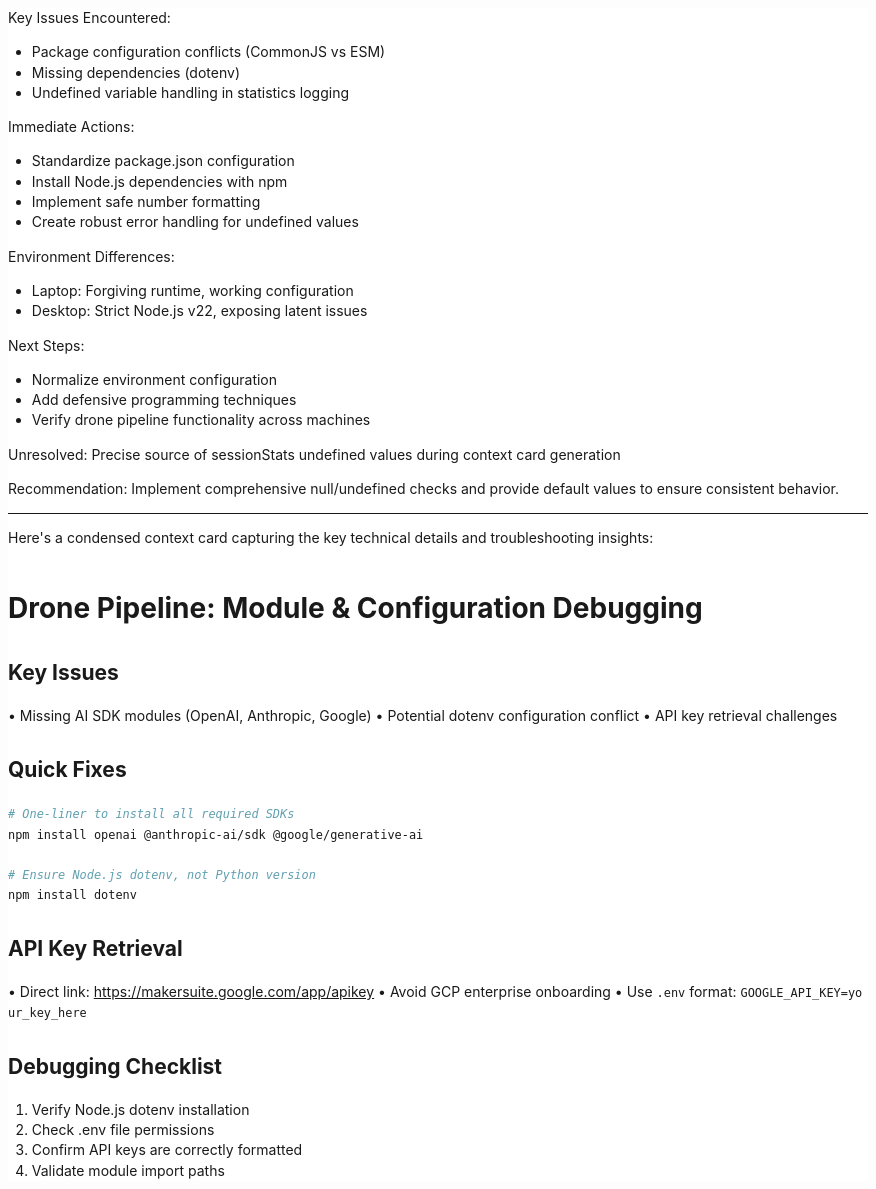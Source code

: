 Key Issues Encountered:
- Package configuration conflicts (CommonJS vs ESM)
- Missing dependencies (dotenv)
- Undefined variable handling in statistics logging

Immediate Actions:
- Standardize package.json configuration
- Install Node.js dependencies with npm
- Implement safe number formatting
- Create robust error handling for undefined values

Environment Differences:
- Laptop: Forgiving runtime, working configuration
- Desktop: Strict Node.js v22, exposing latent issues

Next Steps:
- Normalize environment configuration
- Add defensive programming techniques
- Verify drone pipeline functionality across machines

Unresolved: Precise source of sessionStats undefined values during context card generation

Recommendation: Implement comprehensive null/undefined checks and provide default values to ensure consistent behavior.

---

Here's a condensed context card capturing the key technical details and troubleshooting insights:

# Drone Pipeline: Module & Configuration Debugging

## Key Issues
• Missing AI SDK modules (OpenAI, Anthropic, Google)
• Potential dotenv configuration conflict
• API key retrieval challenges

## Quick Fixes
```bash
# One-liner to install all required SDKs
npm install openai @anthropic-ai/sdk @google/generative-ai

# Ensure Node.js dotenv, not Python version
npm install dotenv
```

## API Key Retrieval
• Direct link: https://makersuite.google.com/app/apikey
• Avoid GCP enterprise onboarding
• Use `.env` format: `GOOGLE_API_KEY=your_key_here`

## Debugging Checklist
1. Verify Node.js dotenv installation
2. Check .env file permissions
3. Confirm API keys are correctly formatted
4. Validate module import paths
